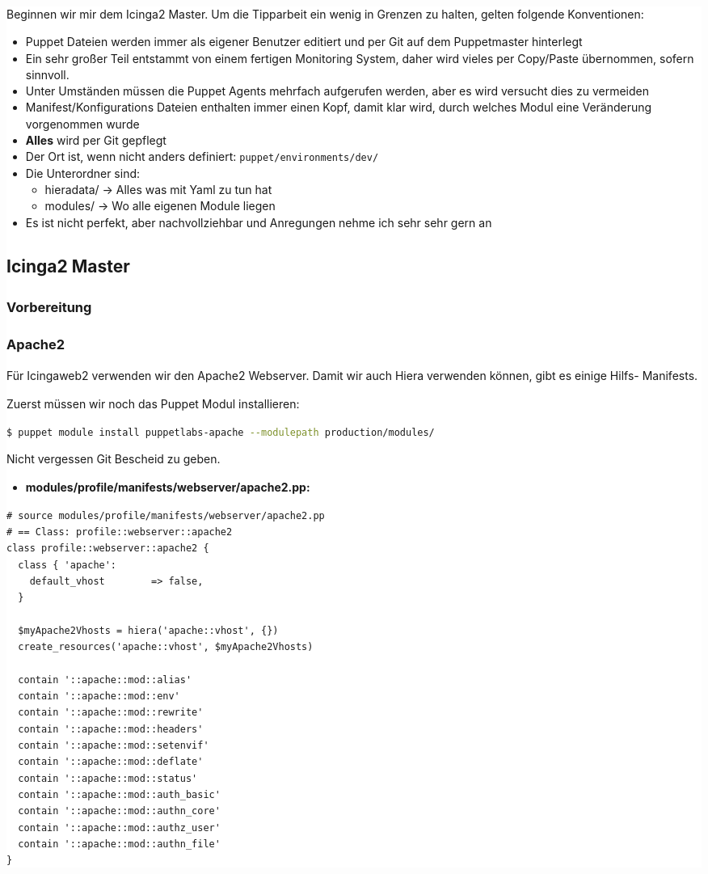 Beginnen wir mir dem Icinga2 Master. Um die Tipparbeit ein wenig in Grenzen zu halten, gelten folgende Konventionen:

* Puppet Dateien werden immer als eigener Benutzer editiert und per Git auf dem Puppetmaster hinterlegt
* Ein sehr großer Teil entstammt von einem fertigen Monitoring System, daher wird vieles per Copy/Paste übernommen, sofern sinnvoll.
* Unter Umständen müssen die Puppet Agents mehrfach aufgerufen werden, aber es wird versucht dies zu vermeiden
* Manifest/Konfigurations Dateien enthalten immer einen Kopf, damit klar wird, durch welches Modul eine Veränderung vorgenommen wurde
* **Alles** wird per Git gepflegt
* Der Ort ist, wenn nicht anders definiert: `puppet/environments/dev/`
* Die Unterordner sind:
    - hieradata/ -> Alles was mit Yaml zu tun hat
    - modules/ -> Wo alle eigenen Module liegen
* Es ist nicht perfekt, aber nachvollziehbar und Anregungen nehme ich sehr sehr gern an

## Icinga2 Master

### Vorbereitung

### Apache2

Für Icingaweb2 verwenden wir den Apache2 Webserver. Damit wir auch Hiera verwenden können, gibt es einige Hilfs- Manifests.

Zuerst müssen wir noch das Puppet Modul installieren:

```bash
$ puppet module install puppetlabs-apache --modulepath production/modules/
```
Nicht vergessen Git Bescheid zu geben.

* **modules/profile/manifests/webserver/apache2.pp:**

```puppet
# source modules/profile/manifests/webserver/apache2.pp
# == Class: profile::webserver::apache2
class profile::webserver::apache2 {
  class { 'apache':
    default_vhost        => false,
  }

  $myApache2Vhosts = hiera('apache::vhost', {})
  create_resources('apache::vhost', $myApache2Vhosts)

  contain '::apache::mod::alias'
  contain '::apache::mod::env'
  contain '::apache::mod::rewrite'
  contain '::apache::mod::headers'
  contain '::apache::mod::setenvif'
  contain '::apache::mod::deflate'
  contain '::apache::mod::status'
  contain '::apache::mod::auth_basic'
  contain '::apache::mod::authn_core'
  contain '::apache::mod::authz_user'
  contain '::apache::mod::authn_file'
}
```
